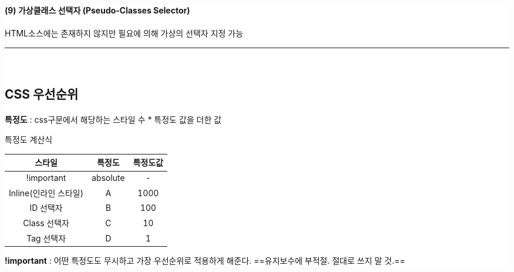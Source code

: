 
#### (9) 가상클래스 선택자 (Pseudo-Classes Selector)
HTML소스에는 존재하지 않지만 필요에 의해 가상의 선택자 지정 가능


---
<br>

## CSS 우선순위

**특정도** : css구문에서 해당하는 스타일 수 * 특정도 값을 더한 값

특정도 계산식 

|스타일|특정도|특정도값|
|:----:|:----:|:-----:|
|!important|absolute|-|
|Inline(인라인 스타일)|A|1000|
|ID 선택자|B|100|
|Class 선택자|C|10|
|Tag 선택자 |D|1|

**!important** : 어떤 특정도도 무시하고 가장 우선순위로 적용하게 해준다. 
==유지보수에 부적절. 절대로 쓰지 말 것.==

